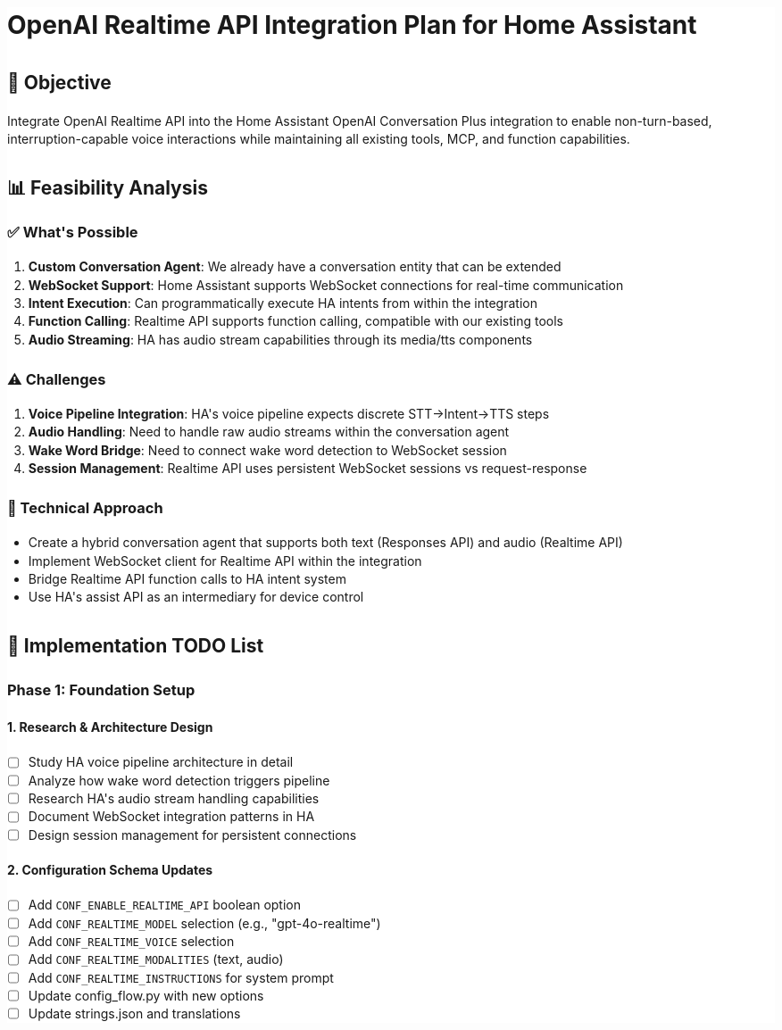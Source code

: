 # OpenAI Realtime API Integration Plan for Home Assistant

## 🎯 Objective
Integrate OpenAI Realtime API into the Home Assistant OpenAI Conversation Plus integration to enable non-turn-based, interruption-capable voice interactions while maintaining all existing tools, MCP, and function capabilities.

## 📊 Feasibility Analysis

### ✅ What's Possible
1. **Custom Conversation Agent**: We already have a conversation entity that can be extended
2. **WebSocket Support**: Home Assistant supports WebSocket connections for real-time communication
3. **Intent Execution**: Can programmatically execute HA intents from within the integration
4. **Function Calling**: Realtime API supports function calling, compatible with our existing tools
5. **Audio Streaming**: HA has audio stream capabilities through its media/tts components

### ⚠️ Challenges
1. **Voice Pipeline Integration**: HA's voice pipeline expects discrete STT→Intent→TTS steps
2. **Audio Handling**: Need to handle raw audio streams within the conversation agent
3. **Wake Word Bridge**: Need to connect wake word detection to WebSocket session
4. **Session Management**: Realtime API uses persistent WebSocket sessions vs request-response

### 🔧 Technical Approach
- Create a hybrid conversation agent that supports both text (Responses API) and audio (Realtime API)
- Implement WebSocket client for Realtime API within the integration
- Bridge Realtime API function calls to HA intent system
- Use HA's assist API as an intermediary for device control

## 📝 Implementation TODO List

### Phase 1: Foundation Setup

#### 1. Research & Architecture Design
- [ ] Study HA voice pipeline architecture in detail
- [ ] Analyze how wake word detection triggers pipeline
- [ ] Research HA's audio stream handling capabilities
- [ ] Document WebSocket integration patterns in HA
- [ ] Design session management for persistent connections

#### 2. Configuration Schema Updates
- [ ] Add `CONF_ENABLE_REALTIME_API` boolean option
- [ ] Add `CONF_REALTIME_MODEL` selection (e.g., "gpt-4o-realtime")
- [ ] Add `CONF_REALTIME_VOICE` selection
- [ ] Add `CONF_REALTIME_MODALITIES` (text, audio)
- [ ] Add `CONF_REALTIME_INSTRUCTIONS` for system prompt
- [ ] Update config_flow.py with new options
- [ ] Update strings.json and translations
